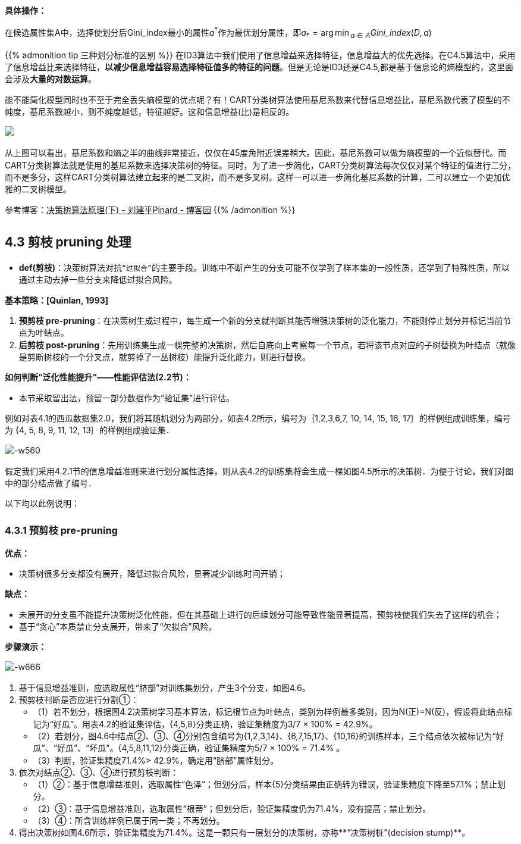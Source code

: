 **具体操作：**

在候选属性集A中，选择使划分后Gini_index最小的属性$a^*$作为最优划分属性，即$a_* = {\arg \min}_{a \in A} \mathit{Gini\_index} (D,a)$


{{% admonition tip 三种划分标准的区别 %}}
在ID3算法中我们使用了信息增益来选择特征，信息增益大的优先选择。在C4.5算法中，采用了信息增益比来选择特征，**以减少信息增益容易选择特征值多的特征的问题**。但是无论是ID3还是C4.5,都是基于信息论的熵模型的，这里面会涉及**大量的对数运算**。

能不能简化模型同时也不至于完全丢失熵模型的优点呢？有！CART分类树算法使用基尼系数来代替信息增益比，基尼系数代表了模型的不纯度，基尼系数越小，则不纯度越低，特征越好。这和信息增益(比)是相反的。

![](https://i.loli.net/2019/03/23/5c95f5dc399d1.jpg)

从上图可以看出，基尼系数和熵之半的曲线非常接近，仅仅在45度角附近误差稍大。因此，基尼系数可以做为熵模型的一个近似替代。而CART分类树算法就是使用的基尼系数来选择决策树的特征。同时，为了进一步简化，CART分类树算法每次仅仅对某个特征的值进行二分，而不是多分，这样CART分类树算法建立起来的是二叉树，而不是多叉树。这样一可以进一步简化基尼系数的计算，二可以建立一个更加优雅的二叉树模型。

参考博客：[决策树算法原理(下) - 刘建平Pinard - 博客园](http://www.cnblogs.com/pinard/p/6053344.html)
{{% /admonition %}}

## 4.3 剪枝 pruning 处理

* **def(剪枝)**：决策树算法对抗`“过拟合”`的主要手段。训练中不断产生的分支可能不仅学到了样本集的一般性质，还学到了特殊性质，所以通过主动去掉一些分支来降低过拟合风险。

**基本策略：[Quinlan, 1993]**

1. **预剪枝 pre-pruning**：在决策树生成过程中，每生成一个新的分支就判断其能否增强决策树的泛化能力，不能则停止划分并标记当前节点为叶结点。
2. **后剪枝 post-pruning**：先用训练集生成一棵完整的决策树，然后自底向上考察每一个节点，若将该节点对应的子树替换为叶结点（就像是剪断树枝的一个分叉点，就剪掉了一丛树枝）能提升泛化能力，则进行替换。

**如何判断“泛化性能提升”——性能评估法(2.2节)：**

* 本节采取留出法，预留一部分数据作为“验证集”进行评估。

例如对表4.1的西瓜数据集2.0，我们将其随机划分为两部分，如表4.2所示，编号为｛1,2,3,6,7, 10, 14, 15, 16, 17｝的样例组成训练集，编号为 {4, 5, 8, 9, 11, 12, 13｝的样例组成验证集． 

![-w560](https://i.loli.net/2019/03/18/5c8f915873964.jpg)

假定我们采用4.2.1节的信息增益准则来进行划分属性选择，则从表4.2的训练集将会生成一棵如图4.5所示的决策树．为便于讨论，我们对图中的部分结点做了编号． 

以下均以此例说明：

### 4.3.1 预剪枝 pre-pruning

**优点：**

* 决策树很多分支都没有展开，降低过拟合风险，显著减少训练时间开销；

**缺点：**

* 未展开的分支虽不能提升决策树泛化性能，但在其基础上进行的后续划分可能导致性能显著提高，预剪枝使我们失去了这样的机会；
* 基于“贪心”本质禁止分支展开，带来了“欠拟合”风险。

**步骤演示：**

![-w666](https://i.loli.net/2019/03/18/5c8f914f6b191.jpg)

1. 基于信息增益准则，应选取属性“脐部”对训练集划分，产生3个分支，如图4.6。
2. 预剪枝判断是否应进行分割①：
    * （1）若不划分，根据图4.2决策树学习基本算法，标记根节点为叶结点，类别为样例最多类别，因为N(正)=N(反)，假设将此结点标记为“好瓜”。用表4.2的验证集评估，{4,5,8}分类正确，验证集精度为3/7 × 100% = 42.9%。
    * （2）若划分，图4.6中结点②、③、④分别包含编号为{1,2,3,14}、{6,7,15,17}、{10,16}的训练样本，三个结点依次被标记为“好瓜”、“好瓜”、“坏瓜”。{4,5,8,11,12}分类正确，验证集精度为5/7 × 100% = 71.4% 。
    * （3）判断，验证集精度71.4%> 42.9%，确定用“脐部”属性划分。
3. 依次对结点②、③、④进行预剪枝判断：
    * （1）②：基于信息增益准则，选取属性“色泽”；但划分后，样本{5}分类结果由正确转为错误，验证集精度下降至57.1%；禁止划分。
    * （2）③：基于信息增益准则，选取属性“根蒂”；但划分后，验证集精度仍为71.4%，没有提高；禁止划分。
    * （3）④：所含训练样例已属于同一类；不再划分。
4. 得出决策树如图4.6所示，验证集精度为71.4%。这是一颗只有一层划分的决策树，亦称**“决策树桩”(decision stump)**。
